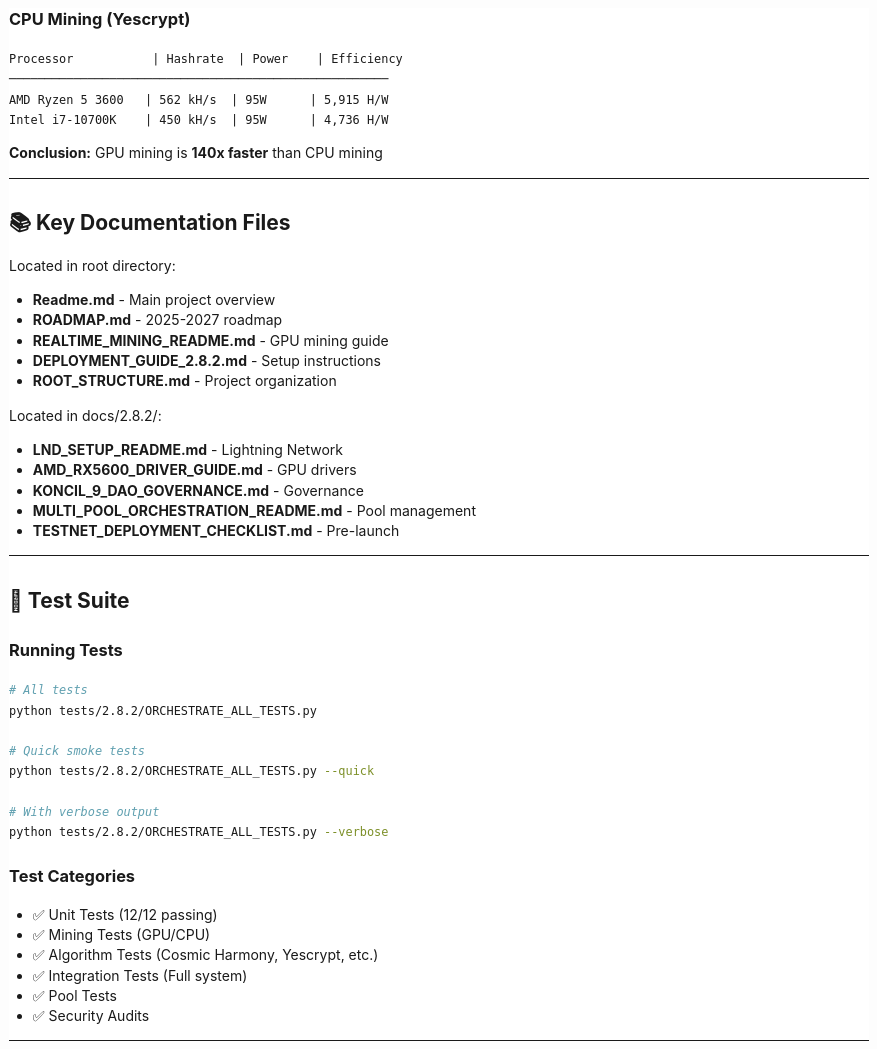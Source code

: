 ### CPU Mining (Yescrypt)
```
Processor           | Hashrate  | Power    | Efficiency
─────────────────────────────────────────────────────
AMD Ryzen 5 3600   | 562 kH/s  | 95W      | 5,915 H/W
Intel i7-10700K    | 450 kH/s  | 95W      | 4,736 H/W
```

**Conclusion:** GPU mining is **140x faster** than CPU mining

---

## 📚 Key Documentation Files

Located in root directory:
- **Readme.md** - Main project overview
- **ROADMAP.md** - 2025-2027 roadmap
- **REALTIME_MINING_README.md** - GPU mining guide
- **DEPLOYMENT_GUIDE_2.8.2.md** - Setup instructions
- **ROOT_STRUCTURE.md** - Project organization

Located in docs/2.8.2/:
- **LND_SETUP_README.md** - Lightning Network
- **AMD_RX5600_DRIVER_GUIDE.md** - GPU drivers
- **KONCIL_9_DAO_GOVERNANCE.md** - Governance
- **MULTI_POOL_ORCHESTRATION_README.md** - Pool management
- **TESTNET_DEPLOYMENT_CHECKLIST.md** - Pre-launch

---

## 🧪 Test Suite

### Running Tests

```bash
# All tests
python tests/2.8.2/ORCHESTRATE_ALL_TESTS.py

# Quick smoke tests
python tests/2.8.2/ORCHESTRATE_ALL_TESTS.py --quick

# With verbose output
python tests/2.8.2/ORCHESTRATE_ALL_TESTS.py --verbose
```

### Test Categories
- ✅ Unit Tests (12/12 passing)
- ✅ Mining Tests (GPU/CPU)
- ✅ Algorithm Tests (Cosmic Harmony, Yescrypt, etc.)
- ✅ Integration Tests (Full system)
- ✅ Pool Tests
- ✅ Security Audits

---